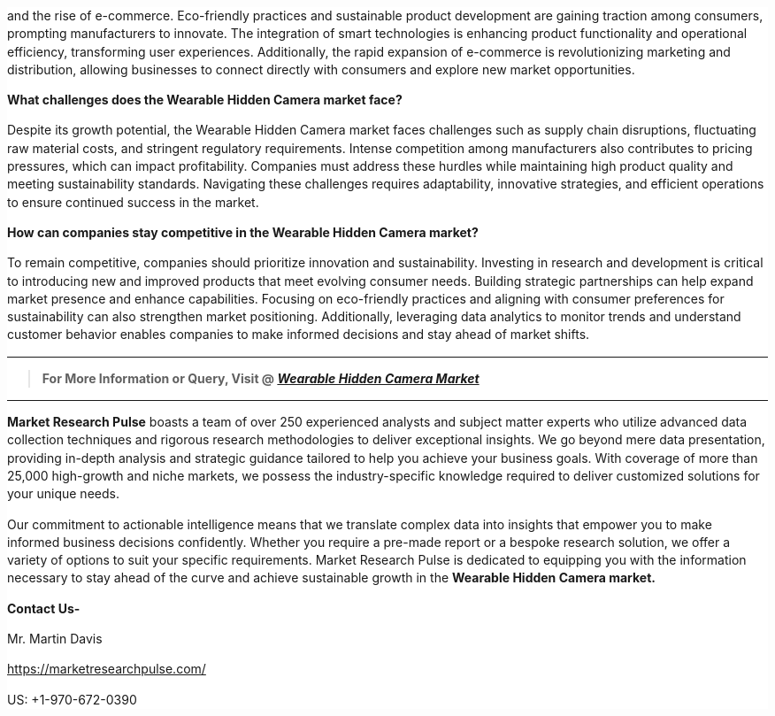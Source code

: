and the rise of e-commerce. Eco-friendly practices and sustainable product development are gaining traction among consumers, prompting manufacturers to innovate. The integration of smart technologies is enhancing product functionality and operational efficiency, transforming user experiences. Additionally, the rapid expansion of e-commerce is revolutionizing marketing and distribution, allowing businesses to connect directly with consumers and explore new market opportunities.</p><p><strong>What challenges does the Wearable Hidden Camera market face?</strong></p><p>Despite its growth potential, the Wearable Hidden Camera market faces challenges such as supply chain disruptions, fluctuating raw material costs, and stringent regulatory requirements. Intense competition among manufacturers also contributes to pricing pressures, which can impact profitability. Companies must address these hurdles while maintaining high product quality and meeting sustainability standards. Navigating these challenges requires adaptability, innovative strategies, and efficient operations to ensure continued success in the market.</p><p><strong>How can companies stay competitive in the Wearable Hidden Camera market?</strong></p><p>To remain competitive, companies should prioritize innovation and sustainability. Investing in research and development is critical to introducing new and improved products that meet evolving consumer needs. Building strategic partnerships can help expand market presence and enhance capabilities. Focusing on eco-friendly practices and aligning with consumer preferences for sustainability can also strengthen market positioning. Additionally, leveraging data analytics to monitor trends and understand customer behavior enables companies to make informed decisions and stay ahead of market shifts.</p><hr /><blockquote><p><strong>For More Information or Query, Visit @&nbsp;<em><a href="https://marketresearchpulse.com/report/91052/wearable-hidden-camera-market?utm_source=Linkedin&utm_medium=020">Wearable Hidden Camera Market</a></em></strong></p></blockquote><hr /><p><strong>Market Research Pulse</strong> boasts a team of over 250 experienced analysts and subject matter experts who utilize advanced data collection techniques and rigorous research methodologies to deliver exceptional insights. We go beyond mere data presentation, providing in-depth analysis and strategic guidance tailored to help you achieve your business goals. With coverage of more than 25,000 high-growth and niche markets, we possess the industry-specific knowledge required to deliver customized solutions for your unique needs.</p><p>Our commitment to actionable intelligence means that we translate complex data into insights that empower you to make informed business decisions confidently. Whether you require a pre-made report or a bespoke research solution, we offer a variety of options to suit your specific requirements. Market Research Pulse is dedicated to equipping you with the information necessary to stay ahead of the curve and achieve sustainable growth in the <strong>Wearable Hidden Camera market.</strong></p><p><strong>Contact Us-</strong></p><p>Mr. Martin Davis</p><p>https://marketresearchpulse.com/</p><p>US: +1-970-672-0390</p>